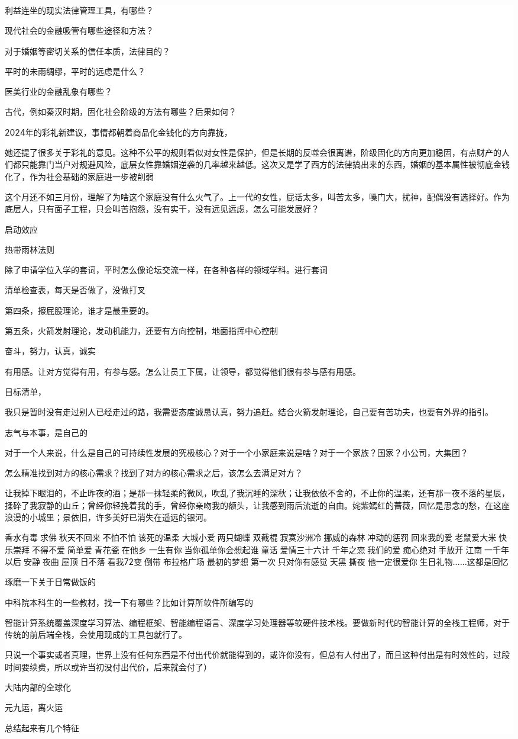 利益连坐的现实法律管理工具，有哪些？

现代社会的金融吸管有哪些途径和方法？

对于婚姻等密切关系的信任本质，法律目的？

平时的未雨绸缪，平时的远虑是什么？

医美行业的金融乱象有哪些？

古代，例如秦汉时期，固化社会阶级的方法有哪些？后果如何？

2024年的彩礼新建议，事情都朝着商品化金钱化的方向靠拢，

她还提了很多关于彩礼的意见。这种不公平的规则看似对女性是保护，但是长期的反噬会很离谱，阶级固化的方向更加稳固，有点财产的人们都只能靠门当户对规避风险，底层女性靠婚姻逆袭的几率越来越低。这次又是学了西方的法律搞出来的东西，婚姻的基本属性被彻底金钱化了，作为社会基础的家庭进一步被削弱

这个月还不如三月份，理解了为啥这个家庭没有什么火气了。上一代的女性，屁话太多，叫苦太多，嗓门大，扰神，配偶没有选择好。作为底层人，只有面子工程，只会叫苦抱怨，没有实干，没有远见远虑，怎么可能发展好？

启动效应

热带雨林法则

除了申请学位入学的套词，平时怎么像论坛交流一样，在各种各样的领域学科。进行套词

清单检查表，每天是否做了，没做打叉

第四条，擦屁股理论，谁才是最重要的。

第五条，火箭发射理论，发动机能力，还要有方向控制，地面指挥中心控制

奋斗，努力，认真，诚实

有用感。让对方觉得有用，有参与感。怎么让员工下属，让领导，都觉得他们很有参与感有用感。

目标清单，

我只是暂时没有走过别人已经走过的路，我需要态度诚恳认真，努力追赶。结合火箭发射理论，自己要有苦功夫，也要有外界的指引。

志气与本事，是自己的

对于一个人来说，什么是自己的可持续性发展的究极核心？对于一个小家庭来说是啥？对于一个家族？国家？小公司，大集团？

怎么精准找到对方的核心需求？找到了对方的核心需求之后，该怎么去满足对方？

让我掉下眼泪的，不止昨夜的酒；是那一抹轻柔的微风，吹乱了我沉睡的深秋；让我依依不舍的，不止你的温柔，还有那一夜不落的星辰，揉碎了我寂静的山丘；曾经你轻挽着我的手，曾经你亲吻我的额头，让我感到雨后流逝的自由。姹紫嫣红的蔷薇，回忆是思念的愁，在这座浪漫的小城里；景依旧，许多美好已消失在遥远的银河。

香水有毒 求佛 秋天不回来 不怕不怕 该死的温柔 大城小爱 两只蝴蝶 双截棍 寂寞沙洲冷 挪威的森林 冲动的惩罚 回来我的爱 老鼠爱大米 快乐崇拜 不得不爱 简单爱 青花瓷 在他乡 一生有你 当你孤单你会想起谁 童话 爱情三十六计   千年之恋  我们的爱  痴心绝对 手放开  江南  一千年以后  安静   夜曲  屋顶   日不落  看我72变   倒带   布拉格广场  最初的梦想   第一次   只对你有感觉   天黑  撕夜 他一定很爱你 生日礼物……这都是回忆

琢磨一下关于日常做饭的

中科院本科生的一些教材，找一下有哪些？比如计算所软件所编写的

智能计算系统覆盖深度学习算法、编程框架、智能编程语言、深度学习处理器等软硬件技术栈。要做新时代的智能计算的全栈工程师，对于传统的前后端全栈，会使用现成的工具包就行了。

只说一个事实或者真理，世界上没有任何东西是不付出代价就能得到的，或许你没有，但总有人付出了，而且这种付出是有时效性的，过段时间要续费，所以或许当初没付出代价，后来就会付了）

大陆内部的全球化

元九运，离火运

总结起来有几个特征
 